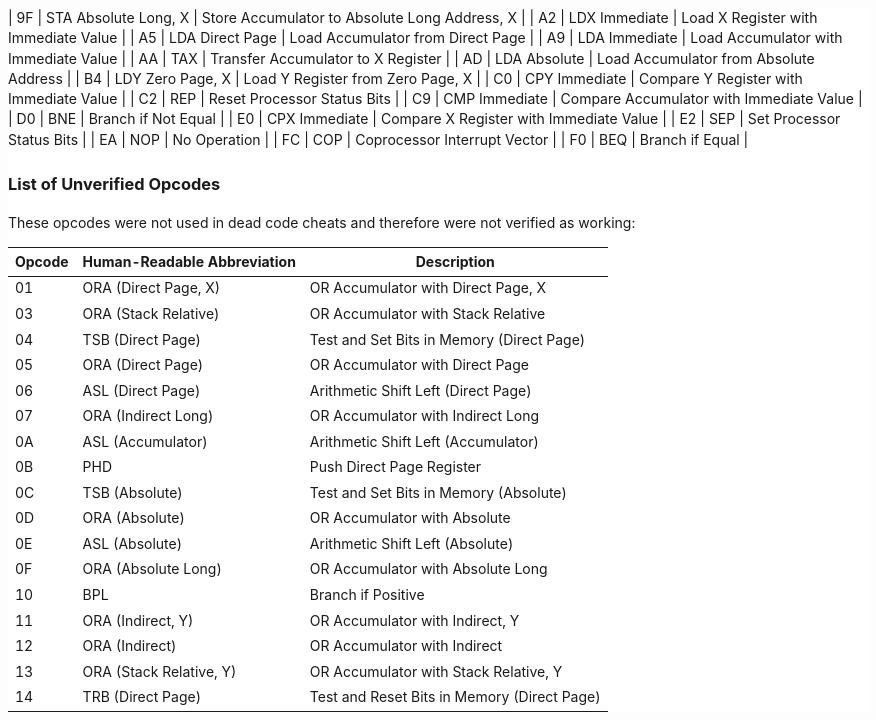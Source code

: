 | 9F     | STA Absolute Long, X                    | Store Accumulator to Absolute Long Address, X      |
| A2     | LDX Immediate                           | Load X Register with Immediate Value               |
| A5     | LDA Direct Page                         | Load Accumulator from Direct Page                  |
| A9     | LDA Immediate                           | Load Accumulator with Immediate Value              |
| AA     | TAX                                     | Transfer Accumulator to X Register                 |
| AD     | LDA Absolute                            | Load Accumulator from Absolute Address             |
| B4     | LDY Zero Page, X                        | Load Y Register from Zero Page, X                  |
| C0     | CPY Immediate                           | Compare Y Register with Immediate Value            |
| C2     | REP                                     | Reset Processor Status Bits                        |
| C9     | CMP Immediate                           | Compare Accumulator with Immediate Value           |
| D0     | BNE                                     | Branch if Not Equal                                |
| E0     | CPX Immediate                           | Compare X Register with Immediate Value            |
| E2     | SEP                                     | Set Processor Status Bits                          |
| EA     | NOP                                     | No Operation                                       |
| FC     | COP                                     | Coprocessor Interrupt Vector                       |
| F0     | BEQ                                     | Branch if Equal                                    |

### List of Unverified Opcodes

These opcodes were not used in dead code cheats and therefore were not verified as working:

| Opcode | Human-Readable Abbreviation            | Description                                          |
|--------|----------------------------------------|------------------------------------------------------|
| 01     | ORA (Direct Page, X)                   | OR Accumulator with Direct Page, X                   |
| 03     | ORA (Stack Relative)                   | OR Accumulator with Stack Relative                   |
| 04     | TSB (Direct Page)                      | Test and Set Bits in Memory (Direct Page)            |
| 05     | ORA (Direct Page)                      | OR Accumulator with Direct Page                      |
| 06     | ASL (Direct Page)                      | Arithmetic Shift Left (Direct Page)                  |
| 07     | ORA (Indirect Long)                    | OR Accumulator with Indirect Long                    |
| 0A     | ASL (Accumulator)                      | Arithmetic Shift Left (Accumulator)                  |
| 0B     | PHD                                    | Push Direct Page Register                            |
| 0C     | TSB (Absolute)                         | Test and Set Bits in Memory (Absolute)               |
| 0D     | ORA (Absolute)                         | OR Accumulator with Absolute                         |
| 0E     | ASL (Absolute)                         | Arithmetic Shift Left (Absolute)                     |
| 0F     | ORA (Absolute Long)                    | OR Accumulator with Absolute Long                    |
| 10     | BPL                                    | Branch if Positive                                   |
| 11     | ORA (Indirect, Y)                      | OR Accumulator with Indirect, Y                      |
| 12     | ORA (Indirect)                         | OR Accumulator with Indirect                         |
| 13     | ORA (Stack Relative, Y)                | OR Accumulator with Stack Relative, Y                |
| 14     | TRB (Direct Page)                      | Test and Reset Bits in Memory (Direct Page)          |